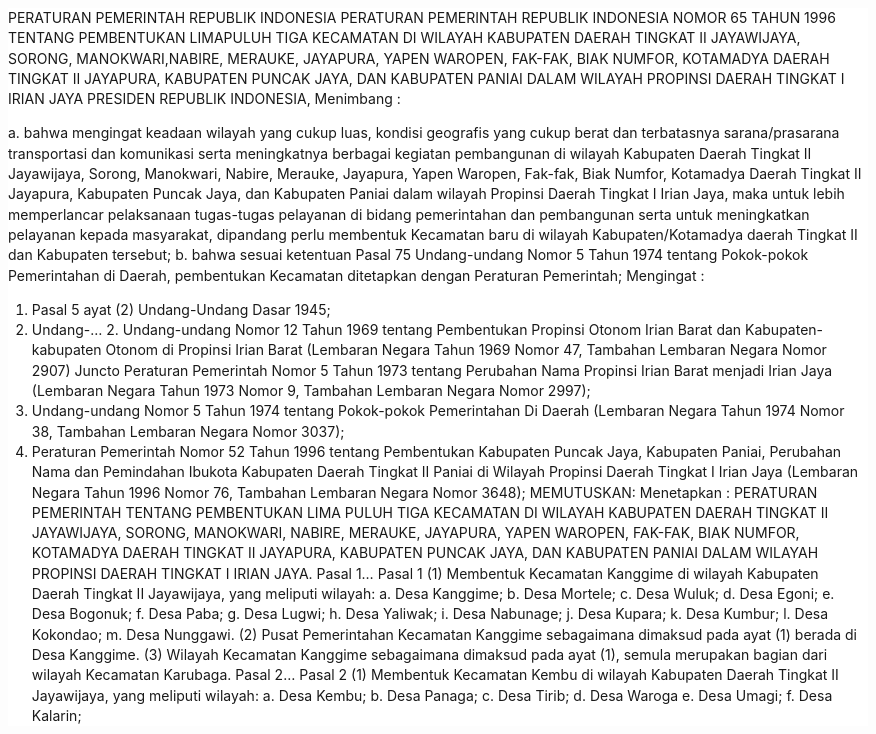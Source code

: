  PERATURAN PEMERINTAH REPUBLIK INDONESIA PERATURAN PEMERINTAH REPUBLIK INDONESIA NOMOR 65 TAHUN 1996 TENTANG PEMBENTUKAN LIMAPULUH TIGA KECAMATAN DI WILAYAH KABUPATEN DAERAH TINGKAT II JAYAWIJAYA, SORONG, MANOKWARI,NABIRE, MERAUKE, JAYAPURA, YAPEN WAROPEN, FAK-FAK, BIAK NUMFOR, KOTAMADYA DAERAH TINGKAT II JAYAPURA, KABUPATEN PUNCAK JAYA, DAN KABUPATEN PANIAI DALAM WILAYAH PROPINSI DAERAH TINGKAT I IRIAN JAYA PRESIDEN REPUBLIK INDONESIA,
Menimbang :

a. bahwa mengingat keadaan wilayah yang cukup luas, kondisi geografis yang cukup berat dan terbatasnya sarana/prasarana transportasi dan komunikasi serta meningkatnya berbagai kegiatan pembangunan di wilayah Kabupaten Daerah Tingkat II Jayawijaya, Sorong, Manokwari, Nabire, Merauke, Jayapura, Yapen Waropen, Fak-fak, Biak Numfor, Kotamadya Daerah Tingkat II Jayapura, Kabupaten Puncak Jaya, dan Kabupaten Paniai dalam wilayah Propinsi Daerah Tingkat I Irian Jaya, maka untuk lebih memperlancar pelaksanaan tugas-tugas pelayanan di bidang pemerintahan dan pembangunan serta untuk meningkatkan pelayanan kepada masyarakat, dipandang perlu membentuk Kecamatan baru di wilayah Kabupaten/Kotamadya daerah Tingkat II dan Kabupaten tersebut;
b. bahwa sesuai ketentuan Pasal 75 Undang-undang Nomor 5 Tahun 1974 tentang Pokok-pokok Pemerintahan di Daerah, pembentukan Kecamatan ditetapkan dengan Peraturan Pemerintah;
Mengingat :

1. Pasal 5 ayat (2) Undang-Undang Dasar 1945;
2. Undang-… 2. Undang-undang Nomor 12 Tahun 1969 tentang Pembentukan Propinsi Otonom Irian Barat dan Kabupaten-kabupaten Otonom di Propinsi Irian Barat (Lembaran Negara Tahun 1969 Nomor 47, Tambahan Lembaran Negara Nomor 2907) Juncto Peraturan Pemerintah Nomor 5 Tahun 1973 tentang Perubahan Nama Propinsi Irian Barat menjadi Irian Jaya (Lembaran Negara Tahun 1973 Nomor 9, Tambahan Lembaran Negara Nomor 2997);
3. Undang-undang Nomor 5 Tahun 1974 tentang Pokok-pokok Pemerintahan Di Daerah (Lembaran Negara Tahun 1974 Nomor 38, Tambahan Lembaran Negara Nomor 3037);
4. Peraturan Pemerintah Nomor 52 Tahun 1996 tentang Pembentukan Kabupaten Puncak Jaya, Kabupaten Paniai, Perubahan Nama dan Pemindahan Ibukota Kabupaten Daerah Tingkat II Paniai di Wilayah Propinsi Daerah Tingkat I Irian Jaya (Lembaran Negara Tahun 1996 Nomor 76, Tambahan Lembaran Negara Nomor 3648);
MEMUTUSKAN:
 Menetapkan : PERATURAN PEMERINTAH TENTANG PEMBENTUKAN LIMA PULUH TIGA KECAMATAN DI WILAYAH KABUPATEN DAERAH TINGKAT II JAYAWIJAYA, SORONG, MANOKWARI, NABIRE, MERAUKE, JAYAPURA, YAPEN WAROPEN, FAK-FAK, BIAK NUMFOR, KOTAMADYA DAERAH TINGKAT II JAYAPURA, KABUPATEN PUNCAK JAYA, DAN KABUPATEN PANIAI DALAM WILAYAH PROPINSI DAERAH TINGKAT I IRIAN JAYA. Pasal 1…
Pasal 1
(1) Membentuk Kecamatan Kanggime di wilayah Kabupaten Daerah Tingkat II Jayawijaya, yang meliputi wilayah:
a. Desa Kanggime;
b. Desa Mortele;
c. Desa Wuluk;
d. Desa Egoni;
e. Desa Bogonuk;
f. Desa Paba;
g. Desa Lugwi;
h. Desa Yaliwak;
i. Desa Nabunage;
j. Desa Kupara;
k. Desa Kumbur;
l. Desa Kokondao;
m. Desa Nunggawi.
(2) Pusat Pemerintahan Kecamatan Kanggime sebagaimana dimaksud pada ayat (1) berada di Desa Kanggime.
(3) Wilayah Kecamatan Kanggime sebagaimana dimaksud pada ayat (1), semula merupakan bagian dari wilayah Kecamatan Karubaga. Pasal 2…
Pasal 2
(1) Membentuk Kecamatan Kembu di wilayah Kabupaten Daerah Tingkat II Jayawijaya, yang meliputi wilayah:
a. Desa Kembu;
b. Desa Panaga;
c. Desa Tirib;
d. Desa Waroga e. Desa Umagi;
f. Desa Kalarin;
